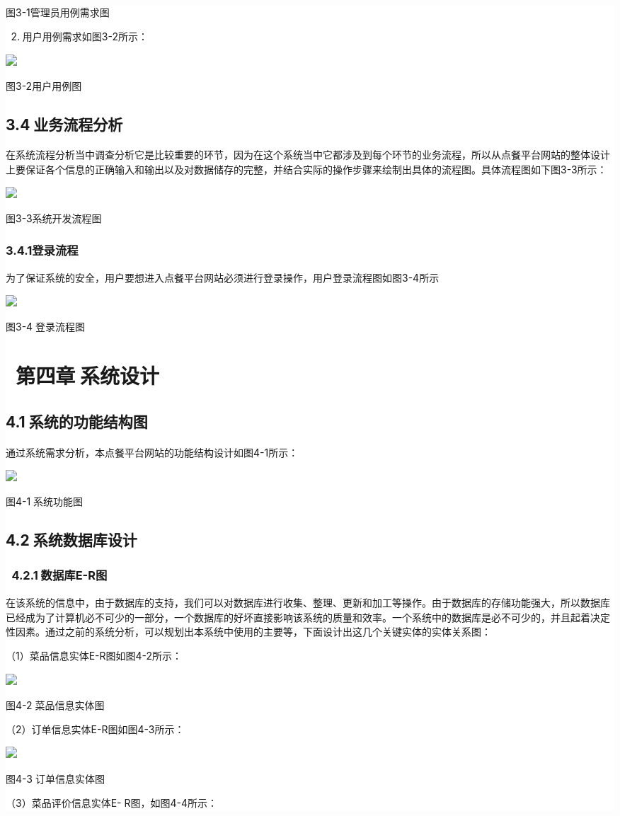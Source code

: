 图3-1管理员用例需求图

2. 用户用例需求如图3-2所示：

![](/images/0700stringboot/0763springboot/blog.002.png)

图3-2用户用例图



## 3.4 业务流程分析
在系统流程分析当中调查分析它是比较重要的环节，因为在这个系统当中它都涉及到每个环节的业务流程，所以从点餐平台网站的整体设计上要保证各个信息的正确输入和输出以及对数据储存的完整，并结合实际的操作步骤来绘制出具体的流程图。具体流程图如下图3-3所示：

![](/images/0700stringboot/0763springboot/blog.003.png)

图3-3系统开发流程图
### 3.4.1登录流程
为了保证系统的安全，用户要想进入点餐平台网站必须进行登录操作，用户登录流程图如图3-4所示

![](/images/0700stringboot/0763springboot/blog.004.png)

图3-4 登录流程图



# ` `第四章 系统设计
## 4.1 系统的功能结构图
通过系统需求分析，本点餐平台网站的功能结构设计如图4-1所示：

![](/images/0700stringboot/0763springboot/blog.005.png)

图4-1 系统功能图
## 4.2 系统数据库设计
### ` `4.2.1  数据库E-R图
在该系统的信息中，由于数据库的支持，我们可以对数据库进行收集、整理、更新和加工等操作。由于数据库的存储功能强大，所以数据库已经成为了计算机必不可少的一部分，一个数据库的好坏直接影响该系统的质量和效率。一个系统中的数据库是必不可少的，并且起着决定性因素。通过之前的系统分析，可以规划出本系统中使用的主要等，下面设计出这几个关键实体的实体关系图：

（1）菜品信息实体E-R图如图4-2所示：

![](/images/0700stringboot/0763springboot/blog.006.png)

图4-2 菜品信息实体图

（2）订单信息实体E-R图如图4-3所示：

![](/images/0700stringboot/0763springboot/blog.007.png)

图4-3 订单信息实体图

（3）菜品评价信息实体E- R图，如图4-4所示：
